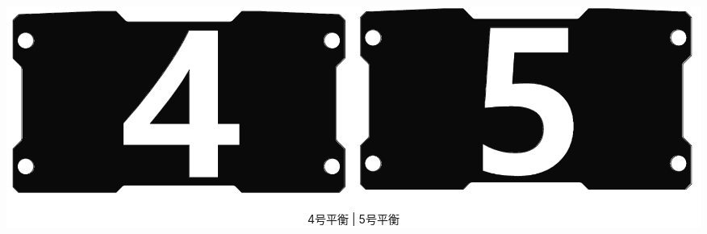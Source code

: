 <img src="pic/B4.png" width = 49.5%/> <img src="pic/B5.png" width = 49.5%/>
<div align=middle>
4号平衡 | 5号平衡
<div align=left>
